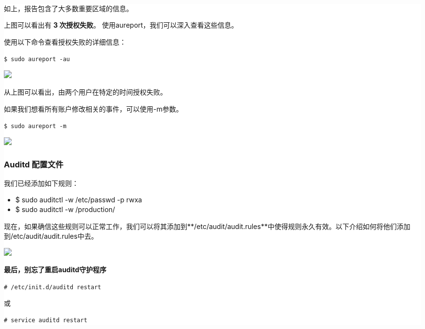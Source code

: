 
如上，报告包含了大多数重要区域的信息。


上图可以看出有 **3 次授权失败**。 使用aureport，我们可以深入查看这些信息。


使用以下命令查看授权失败的详细信息：



```
$ sudo aureport -au

```

![](/data/attachment/album/201502/18/160831fpcbh9tt9bh5zhr0.png)


从上图可以看出，由两个用户在特定的时间授权失败。


如果我们想看所有账户修改相关的事件，可以使用-m参数。



```
$ sudo aureport -m

```

![](/data/attachment/album/201502/18/160832hzrcuuruzd0ucy8h.png)


### Auditd 配置文件


我们已经添加如下规则：


* $ sudo auditctl -w /etc/passwd -p rwxa
* $ sudo auditctl -w /production/


现在，如果确信这些规则可以正常工作，我们可以将其添加到**/etc/audit/audit.rules**中使得规则永久有效。以下介绍如何将他们添加到/etc/audit/audit.rules中去。


![](/data/attachment/album/201502/18/160833svo3xc2u55iomtvh.png)


**最后，别忘了重启auditd守护程序**



```
# /etc/init.d/auditd restart

```

或



```
# service auditd restart

```

